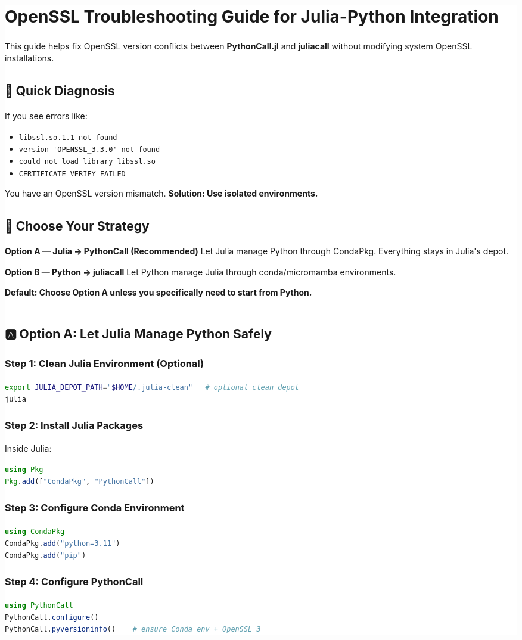 # OpenSSL Troubleshooting Guide for Julia-Python Integration

This guide helps fix OpenSSL version conflicts between **PythonCall.jl** and **juliacall** without modifying system OpenSSL installations.

## 🎯 Quick Diagnosis

If you see errors like:
- `libssl.so.1.1 not found`
- `version 'OPENSSL_3.3.0' not found`
- `could not load library libssl.so`
- `CERTIFICATE_VERIFY_FAILED`

You have an OpenSSL version mismatch. **Solution: Use isolated environments.**

## 🧠 Choose Your Strategy

**Option A — Julia → PythonCall (Recommended)**
Let Julia manage Python through CondaPkg. Everything stays in Julia's depot.

**Option B — Python → juliacall**
Let Python manage Julia through conda/micromamba environments.

**Default: Choose Option A unless you specifically need to start from Python.**

---

## 🅰️ Option A: Let Julia Manage Python Safely

### Step 1: Clean Julia Environment (Optional)
```bash
export JULIA_DEPOT_PATH="$HOME/.julia-clean"   # optional clean depot
julia
```

### Step 2: Install Julia Packages
Inside Julia:
```julia
using Pkg
Pkg.add(["CondaPkg", "PythonCall"])
```

### Step 3: Configure Conda Environment
```julia
using CondaPkg
CondaPkg.add("python=3.11")
CondaPkg.add("pip")
```

### Step 4: Configure PythonCall
```julia
using PythonCall
PythonCall.configure()
PythonCall.pyversioninfo()    # ensure Conda env + OpenSSL 3
```
